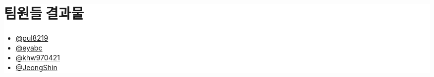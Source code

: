 # 팀원들 결과물‍

- [@pul8219](https://github.com/pul8219/TIL/blob/master/Documents/FrontEnd-Study/step34.md)
- [@eyabc](https://eyabc.github.io/docs/javascript/OOP_5)
- [@khw970421](https://velog.io/@khw970421/%EC%BD%94%EB%93%9C%EC%8A%A4%ED%94%BC%EC%B8%A0-86-%EA%B0%9D%EC%B2%B4%EC%A7%80%ED%96%A5-%EC%9E%90%EB%B0%94%EC%8A%A4%ED%81%AC%EB%A6%BD%ED%8A%B8-5%ED%9A%8C%EC%B0%A8-part1-step-34)
- [@JeongShin]()
